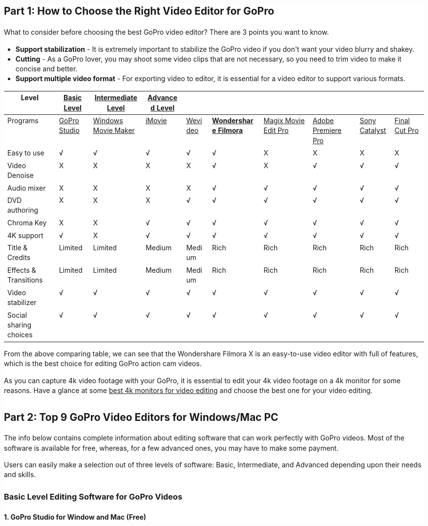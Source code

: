 ## Part 1: How to Choose the Right Video Editor for GoPro

What to consider before choosing the best GoPro video editor? There are 3 points you want to know.

* **Support stabilization** \- It is extremely important to stabilize the GoPro video if you don't want your video blurry and shakey.
* **Cutting** \- As a GoPro lover, you may shoot some video clips that are not necessary, so you need to trim video to make it concise and better.
* **Support multiple video format** \- For exporting video to editor, it is essential for a video editor to support various formats.

| Level                  | [Basic Level](#basic)  | [Intermediate Level](#intermediate) | [Advanced Level](#advanced) |                     |                                     |                                |                                 |                         |                            |
| ---------------------- | ---------------------- | ----------------------------------- | --------------------------- | ------------------- | ----------------------------------- | ------------------------------ | ------------------------------- | ----------------------- | -------------------------- |
| Programs               | [GoPro Studio](#gopro) | [Windows Movie Maker](#moviemaker)  | [iMovie](#imovie)           | [Wevideo](#wevideo) | **[Wondershare Filmora](#filmora)** | [Magix Movie Edit Pro](#magix) | [Adobe Premiere Pro](#premiere) | [Sony Catalyst](#sony) | [Final Cut Pro](#finalcut) |
| Easy to use            | √                      | √                                   | √                           | √                   | √                                   | X                              | X                               | X                       | X                          |
| Video Denoise          | X                      | X                                   | X                           | X                   | √                                   | X                              | √                               | √                       | √                          |
| Audio mixer            | X                      | X                                   | X                           | X                   | √                                   | √                              | √                               | √                       | √                          |
| DVD authoring          | X                      | X                                   | X                           | √                   | √                                   | √                              | √                               | √                       | √                          |
| Chroma Key             | X                      | X                                   | √                           | √                   | √                                   | √                              | √                               | √                       | √                          |
| 4K support             | √                      | X                                   | √                           | √                   | √                                   | √                              | √                               | √                       | √                          |
| Title & Credits        | Limited                | Limited                             | Medium                      | Medium              | Rich                                | Rich                           | Rich                            | Rich                    | Rich                       |
| Effects & Transitions  | Limited                | Limited                             | Medium                      | Medium              | Rich                                | Rich                           | Rich                            | Rich                    | Rich                       |
| Video stabilizer       | √                      | √                                   | √                           | √                   | √                                   | √                              | √                               | √                       | √                          |
| Social sharing choices | √                      | √                                   | √                           | √                   | √                                   | √                              | √                               | √                       | √                          |

From the above comparing table, we can see that the Wondershare Filmora X is an easy-to-use video editor with full of features, which is the best choice for editing GoPro action cam videos.

As you can capture 4k video footage with your GoPro, it is essential to edit your 4k video footage on a 4k monitor for some reasons. Have a glance at some [best 4k monitors for video editing](https://tools.techidaily.com/wondershare/filmora/download/) and choose the best one for your video editing.

## Part 2: Top 9 GoPro Video Editors for Windows/Mac PC

The info below contains complete information about editing software that can work perfectly with GoPro videos. Most of the software is available for free, whereas, for a few advanced ones, you may have to make some payment.

Users can easily make a selection out of three levels of software: Basic, Intermediate, and Advanced depending upon their needs and skills.

### Basic Level Editing Software for GoPro Videos

#### 1\. GoPro Studio for Window and Mac (Free)
